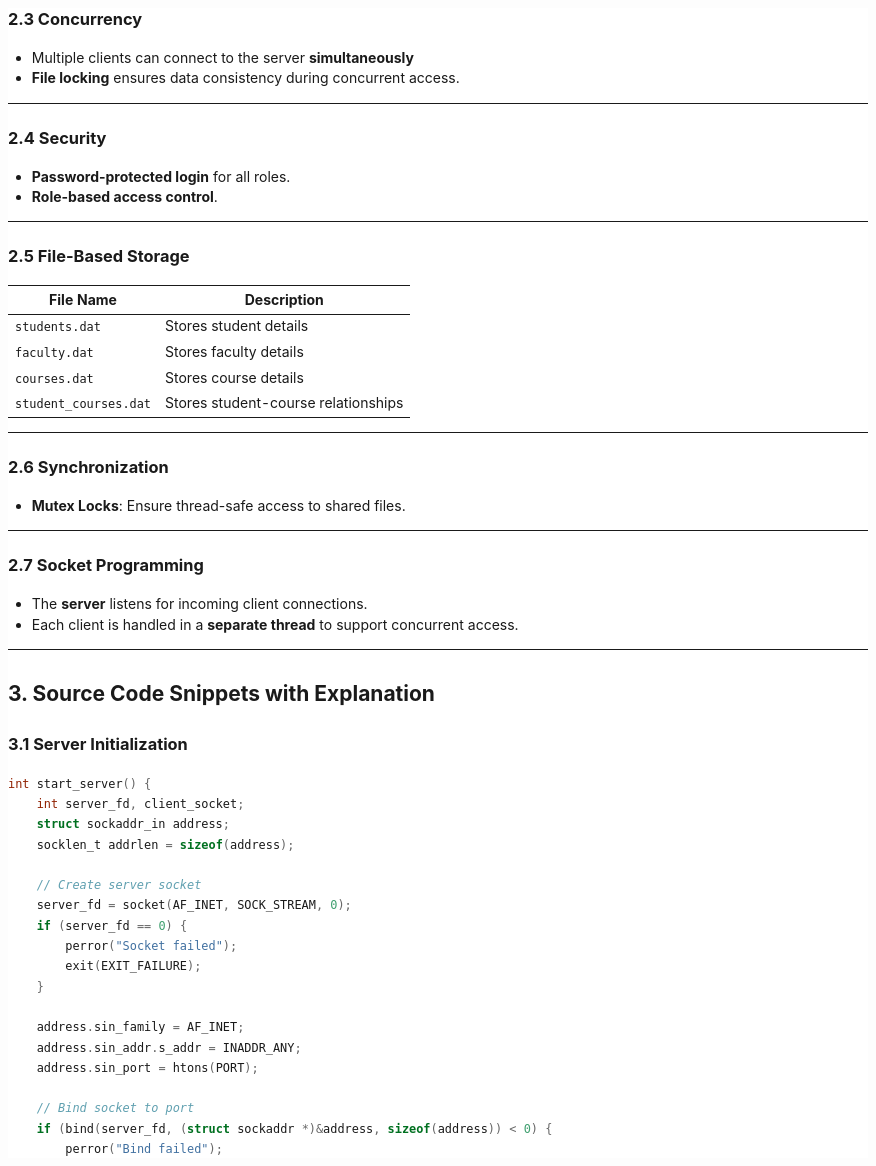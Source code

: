 
### 2.3 Concurrency

- Multiple clients can connect to the server **simultaneously**
- **File locking** ensures data consistency during concurrent access.

---

### 2.4 Security

- **Password-protected login** for all roles.
- **Role-based access control**.

---

### 2.5 File-Based Storage

| File Name | Description |
| --- | --- |
| `students.dat` | Stores student details |
| `faculty.dat` | Stores faculty details |
| `courses.dat` | Stores course details |
| `student_courses.dat` | Stores student-course relationships |

---

### 2.6 Synchronization

- **Mutex Locks**: Ensure thread-safe access to shared files.

---

### 2.7 Socket Programming

- The **server** listens for incoming client connections.
- Each client is handled in a **separate thread** to support concurrent access.

---

## 3. Source Code Snippets with Explanation

### 3.1 Server Initialization

```c
int start_server() {
    int server_fd, client_socket;
    struct sockaddr_in address;
    socklen_t addrlen = sizeof(address);

    // Create server socket
    server_fd = socket(AF_INET, SOCK_STREAM, 0);
    if (server_fd == 0) {
        perror("Socket failed");
        exit(EXIT_FAILURE);
    }

    address.sin_family = AF_INET;
    address.sin_addr.s_addr = INADDR_ANY;
    address.sin_port = htons(PORT);

    // Bind socket to port
    if (bind(server_fd, (struct sockaddr *)&address, sizeof(address)) < 0) {
        perror("Bind failed");
```